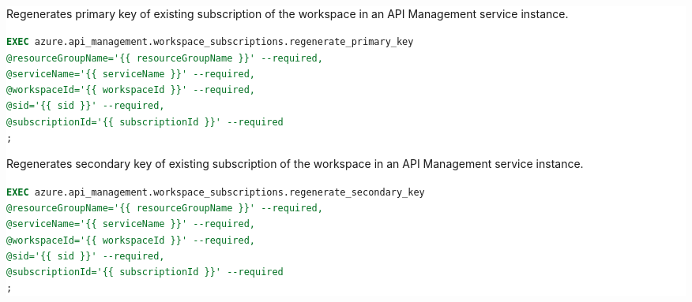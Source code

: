 Regenerates primary key of existing subscription of the workspace in an API Management service instance.

```sql
EXEC azure.api_management.workspace_subscriptions.regenerate_primary_key 
@resourceGroupName='{{ resourceGroupName }}' --required, 
@serviceName='{{ serviceName }}' --required, 
@workspaceId='{{ workspaceId }}' --required, 
@sid='{{ sid }}' --required, 
@subscriptionId='{{ subscriptionId }}' --required
;
```
</TabItem>
<TabItem value="regenerate_secondary_key">

Regenerates secondary key of existing subscription of the workspace in an API Management service instance.

```sql
EXEC azure.api_management.workspace_subscriptions.regenerate_secondary_key 
@resourceGroupName='{{ resourceGroupName }}' --required, 
@serviceName='{{ serviceName }}' --required, 
@workspaceId='{{ workspaceId }}' --required, 
@sid='{{ sid }}' --required, 
@subscriptionId='{{ subscriptionId }}' --required
;
```
</TabItem>
</Tabs>
